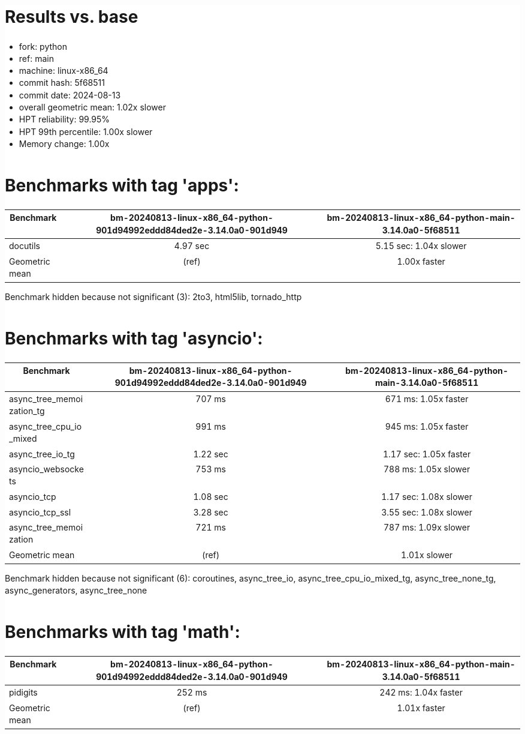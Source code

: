 # Results vs. base

- fork: python
- ref: main
- machine: linux-x86_64
- commit hash: 5f68511
- commit date: 2024-08-13
- overall geometric mean: 1.02x slower
- HPT reliability: 99.95%
- HPT 99th percentile: 1.00x slower
- Memory change: 1.00x

Benchmarks with tag 'apps':
===========================

| Benchmark      | bm-20240813-linux-x86_64-python-901d94992eddd84ded2e-3.14.0a0-901d949 | bm-20240813-linux-x86_64-python-main-3.14.0a0-5f68511 |
|----------------|:---------------------------------------------------------------------:|:-----------------------------------------------------:|
| docutils       | 4.97 sec                                                              | 5.15 sec: 1.04x slower                                |
| Geometric mean | (ref)                                                                 | 1.00x faster                                          |

Benchmark hidden because not significant (3): 2to3, html5lib, tornado_http

Benchmarks with tag 'asyncio':
==============================

| Benchmark                 | bm-20240813-linux-x86_64-python-901d94992eddd84ded2e-3.14.0a0-901d949 | bm-20240813-linux-x86_64-python-main-3.14.0a0-5f68511 |
|---------------------------|:---------------------------------------------------------------------:|:-----------------------------------------------------:|
| async_tree_memoization_tg | 707 ms                                                                | 671 ms: 1.05x faster                                  |
| async_tree_cpu_io_mixed   | 991 ms                                                                | 945 ms: 1.05x faster                                  |
| async_tree_io_tg          | 1.22 sec                                                              | 1.17 sec: 1.05x faster                                |
| asyncio_websockets        | 753 ms                                                                | 788 ms: 1.05x slower                                  |
| asyncio_tcp               | 1.08 sec                                                              | 1.17 sec: 1.08x slower                                |
| asyncio_tcp_ssl           | 3.28 sec                                                              | 3.55 sec: 1.08x slower                                |
| async_tree_memoization    | 721 ms                                                                | 787 ms: 1.09x slower                                  |
| Geometric mean            | (ref)                                                                 | 1.01x slower                                          |

Benchmark hidden because not significant (6): coroutines, async_tree_io, async_tree_cpu_io_mixed_tg, async_tree_none_tg, async_generators, async_tree_none

Benchmarks with tag 'math':
===========================

| Benchmark      | bm-20240813-linux-x86_64-python-901d94992eddd84ded2e-3.14.0a0-901d949 | bm-20240813-linux-x86_64-python-main-3.14.0a0-5f68511 |
|----------------|:---------------------------------------------------------------------:|:-----------------------------------------------------:|
| pidigits       | 252 ms                                                                | 242 ms: 1.04x faster                                  |
| Geometric mean | (ref)                                                                 | 1.01x faster                                          |
